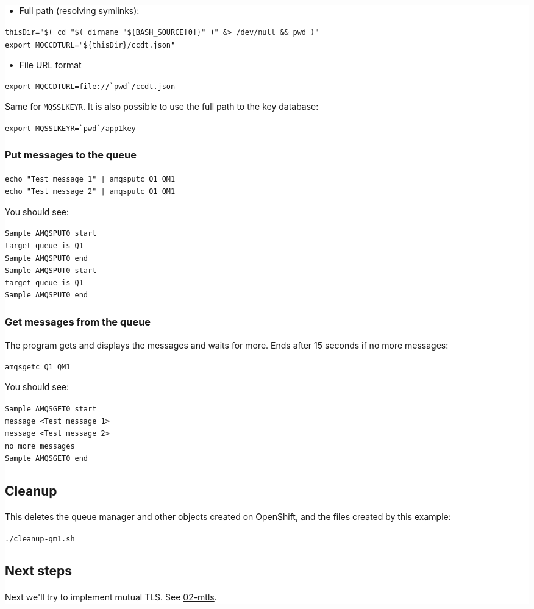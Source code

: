 * Full path (resolving symlinks):

```
thisDir="$( cd "$( dirname "${BASH_SOURCE[0]}" )" &> /dev/null && pwd )"
export MQCCDTURL="${thisDir}/ccdt.json"
```

* File URL format

```
export MQCCDTURL=file://`pwd`/ccdt.json
```

Same for `MQSSLKEYR`. It is also possible to use the full path to the key database:

```
export MQSSLKEYR=`pwd`/app1key
```

### Put messages to the queue

```
echo "Test message 1" | amqsputc Q1 QM1
echo "Test message 2" | amqsputc Q1 QM1

```

You should see:

```
Sample AMQSPUT0 start
target queue is Q1
Sample AMQSPUT0 end
Sample AMQSPUT0 start
target queue is Q1
Sample AMQSPUT0 end
```

### Get messages from the queue

The program gets and displays the messages and waits for more. Ends after 15 seconds if no more messages:

```
amqsgetc Q1 QM1

```

You should see:

```
Sample AMQSGET0 start
message <Test message 1>
message <Test message 2>
no more messages
Sample AMQSGET0 end
```

## Cleanup

This deletes the queue manager and other objects created on OpenShift, and the files created by this example:

```
./cleanup-qm1.sh

```

## Next steps

Next we'll try to implement mutual TLS. See [02-mtls](../02-mtls).

